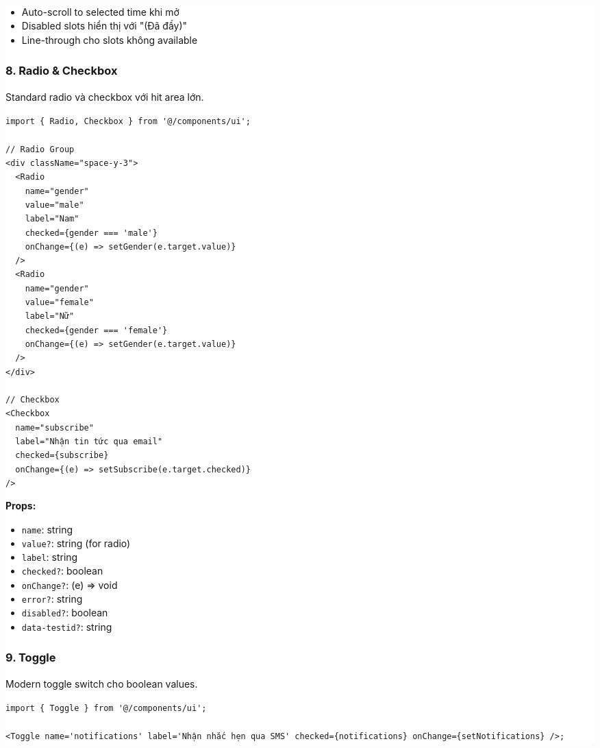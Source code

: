 -   Auto-scroll to selected time khi mở
-   Disabled slots hiển thị với "(Đã đầy)"
-   Line-through cho slots không available

### 8. Radio & Checkbox

Standard radio và checkbox với hit area lớn.

```tsx
import { Radio, Checkbox } from '@/components/ui';

// Radio Group
<div className="space-y-3">
  <Radio
    name="gender"
    value="male"
    label="Nam"
    checked={gender === 'male'}
    onChange={(e) => setGender(e.target.value)}
  />
  <Radio
    name="gender"
    value="female"
    label="Nữ"
    checked={gender === 'female'}
    onChange={(e) => setGender(e.target.value)}
  />
</div>

// Checkbox
<Checkbox
  name="subscribe"
  label="Nhận tin tức qua email"
  checked={subscribe}
  onChange={(e) => setSubscribe(e.target.checked)}
/>
```

**Props:**

-   `name`: string
-   `value?`: string (for radio)
-   `label`: string
-   `checked?`: boolean
-   `onChange?`: (e) => void
-   `error?`: string
-   `disabled?`: boolean
-   `data-testid?`: string

### 9. Toggle

Modern toggle switch cho boolean values.

```tsx
import { Toggle } from '@/components/ui';

<Toggle name='notifications' label='Nhận nhắc hẹn qua SMS' checked={notifications} onChange={setNotifications} />;
```
